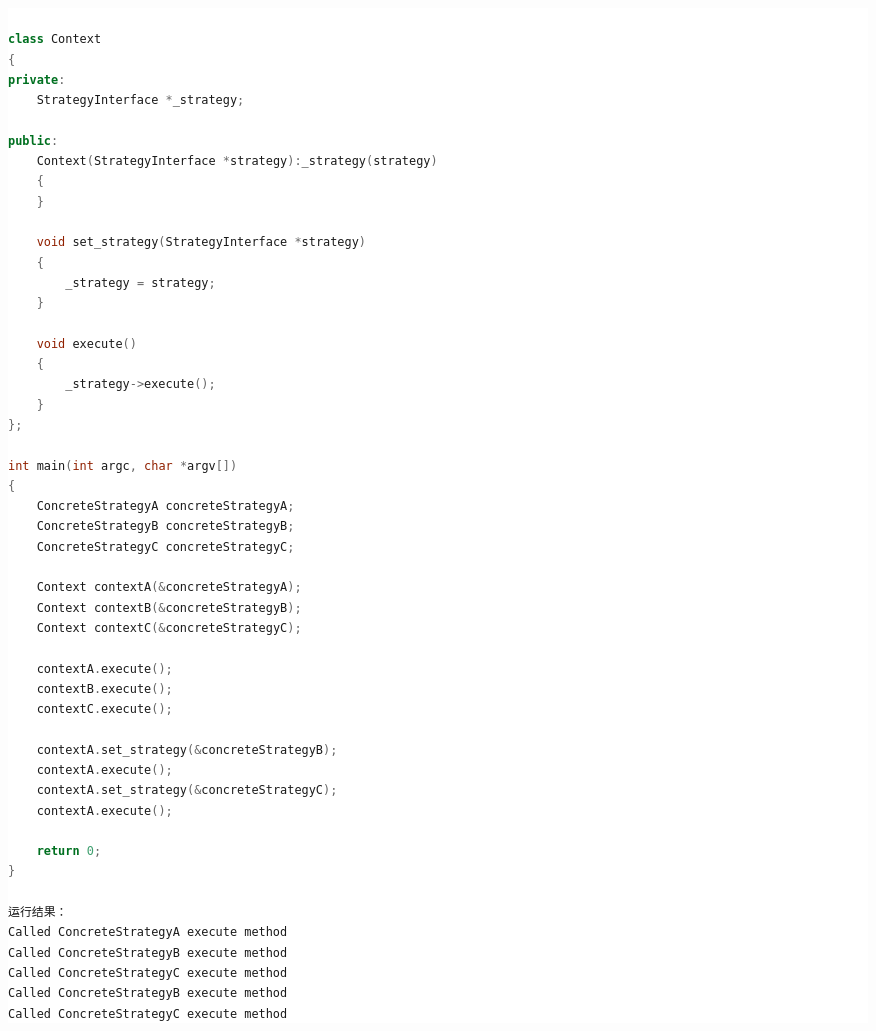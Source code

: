 ```C++

class Context
{
private:
    StrategyInterface *_strategy;

public:
    Context(StrategyInterface *strategy):_strategy(strategy)
    {
    }

    void set_strategy(StrategyInterface *strategy)
    {
        _strategy = strategy;
    }

    void execute()
    {
        _strategy->execute();
    }
};

int main(int argc, char *argv[])
{
    ConcreteStrategyA concreteStrategyA;
    ConcreteStrategyB concreteStrategyB;
    ConcreteStrategyC concreteStrategyC;

    Context contextA(&concreteStrategyA);
    Context contextB(&concreteStrategyB);
    Context contextC(&concreteStrategyC);

    contextA.execute();
    contextB.execute();
    contextC.execute();

    contextA.set_strategy(&concreteStrategyB);
    contextA.execute();
    contextA.set_strategy(&concreteStrategyC);
    contextA.execute();

    return 0;
}

运行结果：
Called ConcreteStrategyA execute method
Called ConcreteStrategyB execute method
Called ConcreteStrategyC execute method
Called ConcreteStrategyB execute method
Called ConcreteStrategyC execute method


```
